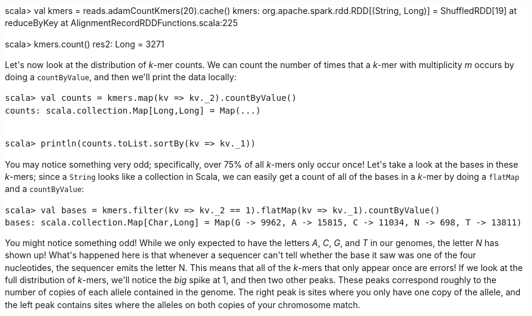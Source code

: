 scala> val kmers = reads.adamCountKmers(20).cache()
kmers: org.apache.spark.rdd.RDD[(String, Long)] = ShuffledRDD[19] at reduceByKey at AlignmentRecordRDDFunctions.scala:225

scala> kmers.count()
res2: Long = 3271
</pre>
</div>

Let's now look at the distribution of _k_-mer counts. We can count the number of times that a
_k_-mer with multiplicity _m_ occurs by doing a `countByValue`, and then we'll print the data
locally:

<div class="codetabs">
<pre class="prettyprint lang-bsh">
scala> val counts = kmers.map(kv => kv._2).countByValue()
counts: scala.collection.Map[Long,Long] = Map(...)

scala> println(counts.toList.sortBy(kv => kv._1))
</pre>
</div>

You may notice something very odd; specifically, over 75% of all _k_-mers only occur once! Let's
take a look at the bases in these _k_-mers; since a `String` looks like a collection in Scala,
we can easily get a count of all of the bases in a _k_-mer by doing a `flatMap` and a
`countByValue`:

<div class="codetabs">
<pre class="prettyprint lang-bsh">
scala> val bases = kmers.filter(kv => kv._2 == 1).flatMap(kv => kv._1).countByValue()
bases: scala.collection.Map[Char,Long] = Map(G -> 9962, A -> 15815, C -> 11034, N -> 698, T -> 13811)
</pre>
</div>

You might notice something odd! While we only expected to have the letters *A*, *C*, *G*, and
*T* in our genomes, the letter *N* has shown up! What's happened here is that whenever a sequencer
can't tell whether the base it saw was one of the four nucleotides, the sequencer emits the letter
N. This means that all of the _k_-mers that only appear once are errors! If we look at the full
distribution of _k_-mers, we'll notice the _big_ spike at 1, and then two other peaks. These peaks
correspond roughly to the number of copies of each allele contained in the genome. The right peak
is sites where you only have one copy of the allele, and the left peak contains sites where the
alleles on both copies of your chromosome match.
